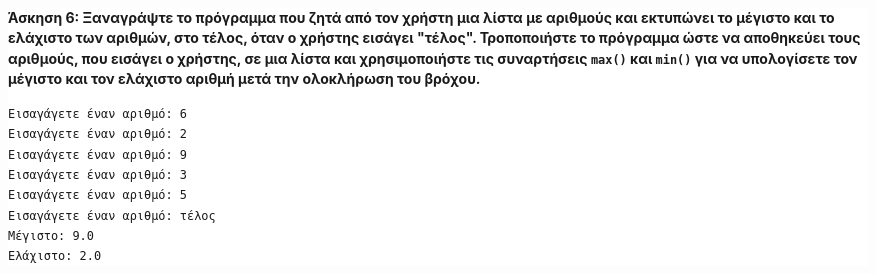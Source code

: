 **Άσκηση 6: Ξαναγράψτε το πρόγραμμα που ζητά από τον χρήστη μια λίστα με
αριθμούς και εκτυπώνει το μέγιστο και το ελάχιστο των αριθμών, στο τέλος, όταν
ο χρήστης εισάγει "τέλος". Τροποποιήστε το πρόγραμμα ώστε να αποθηκεύει τους
αριθμούς, που εισάγει ο χρήστης, σε μια λίστα και χρησιμοποιήστε τις
συναρτήσεις `max()` και `min()` για να υπολογίσετε τον μέγιστο και τον ελάχιστο
αριθμή μετά την ολοκλήρωση του βρόχου.**

~~~~{text}
Εισαγάγετε έναν αριθμό: 6
Εισαγάγετε έναν αριθμό: 2
Εισαγάγετε έναν αριθμό: 9
Εισαγάγετε έναν αριθμό: 3
Εισαγάγετε έναν αριθμό: 5
Εισαγάγετε έναν αριθμό: τέλος
Μέγιστο: 9.0
Ελάχιστο: 2.0
~~~~
